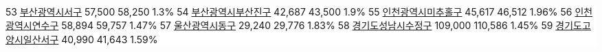   <tr class="item">
    <td>53</td>
    <td><a href="/apt/부산광역시서구">부산광역시서구</a></td>
    <td>57,500</td>
    <td>58,250</td>
    <td>1.3%</td>
  </tr>

  <tr class="item">
    <td>54</td>
    <td><a href="/apt/부산광역시부산진구">부산광역시부산진구</a></td>
    <td>42,687</td>
    <td>43,500</td>
    <td>1.9%</td>
  </tr>

  <tr class="item">
    <td>55</td>
    <td><a href="/apt/인천광역시미추홀구">인천광역시미추홀구</a></td>
    <td>45,617</td>
    <td>46,512</td>
    <td>1.96%</td>
  </tr>

  <tr class="item">
    <td>56</td>
    <td><a href="/apt/인천광역시연수구">인천광역시연수구</a></td>
    <td>58,894</td>
    <td>59,757</td>
    <td>1.47%</td>
  </tr>

  <tr class="item">
    <td>57</td>
    <td><a href="/apt/울산광역시동구">울산광역시동구</a></td>
    <td>29,240</td>
    <td>29,776</td>
    <td>1.83%</td>
  </tr>

  <tr class="item">
    <td>58</td>
    <td><a href="/apt/경기도성남시수정구">경기도성남시수정구</a></td>
    <td>109,000</td>
    <td>110,586</td>
    <td>1.45%</td>
  </tr>

  <tr class="item">
    <td>59</td>
    <td><a href="/apt/경기도고양시일산서구">경기도고양시일산서구</a></td>
    <td>40,990</td>
    <td>41,643</td>
    <td>1.59%</td>
  </tr>
